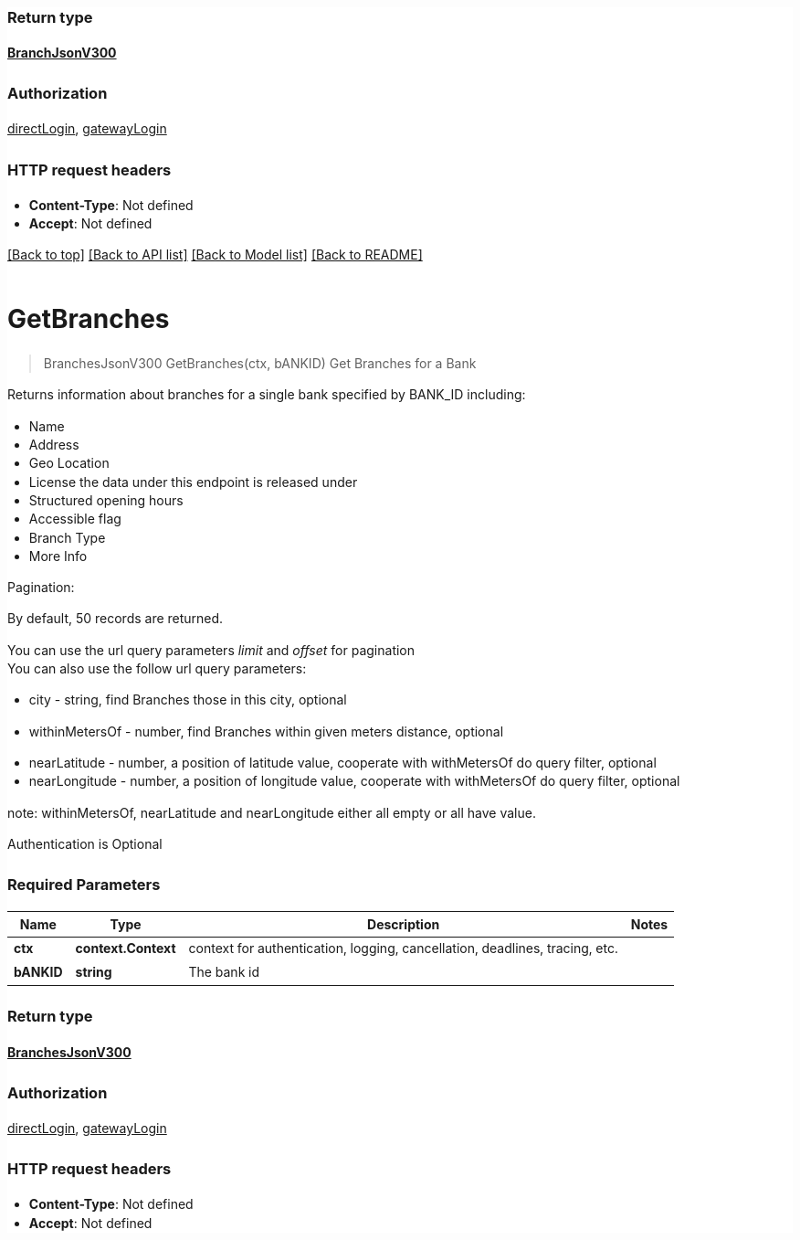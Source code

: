 ### Return type

[**BranchJsonV300**](BranchJsonV300.md)

### Authorization

[directLogin](../README.md#directLogin), [gatewayLogin](../README.md#gatewayLogin)

### HTTP request headers

 - **Content-Type**: Not defined
 - **Accept**: Not defined

[[Back to top]](#) [[Back to API list]](../README.md#documentation-for-api-endpoints) [[Back to Model list]](../README.md#documentation-for-models) [[Back to README]](../README.md)

# **GetBranches**
> BranchesJsonV300 GetBranches(ctx, bANKID)
Get Branches for a Bank

<p>Returns information about branches for a single bank specified by BANK_ID including:</p><ul><li>Name</li><li>Address</li><li>Geo Location</li><li>License the data under this endpoint is released under</li><li>Structured opening hours</li><li>Accessible flag</li><li>Branch Type</li><li>More Info</li></ul><p>Pagination:</p><p>By default, 50 records are returned.</p><p>You can use the url query parameters <em>limit</em> and <em>offset</em> for pagination<br />You can also use the follow url query parameters:</p><ul><li><p>city - string, find Branches those in this city, optional</p></li><li><p>withinMetersOf - number, find Branches within given meters distance, optional</p></li><li>nearLatitude - number, a position of latitude value, cooperate with withMetersOf do query filter, optional</li><li>nearLongitude - number, a position of longitude value, cooperate with withMetersOf do query filter, optional</li></ul><p>note: withinMetersOf, nearLatitude and nearLongitude either all empty or all have value.</p><p>Authentication is Optional</p>

### Required Parameters

Name | Type | Description  | Notes
------------- | ------------- | ------------- | -------------
 **ctx** | **context.Context** | context for authentication, logging, cancellation, deadlines, tracing, etc.
  **bANKID** | **string**| The bank id | 

### Return type

[**BranchesJsonV300**](BranchesJsonV300.md)

### Authorization

[directLogin](../README.md#directLogin), [gatewayLogin](../README.md#gatewayLogin)

### HTTP request headers

 - **Content-Type**: Not defined
 - **Accept**: Not defined
